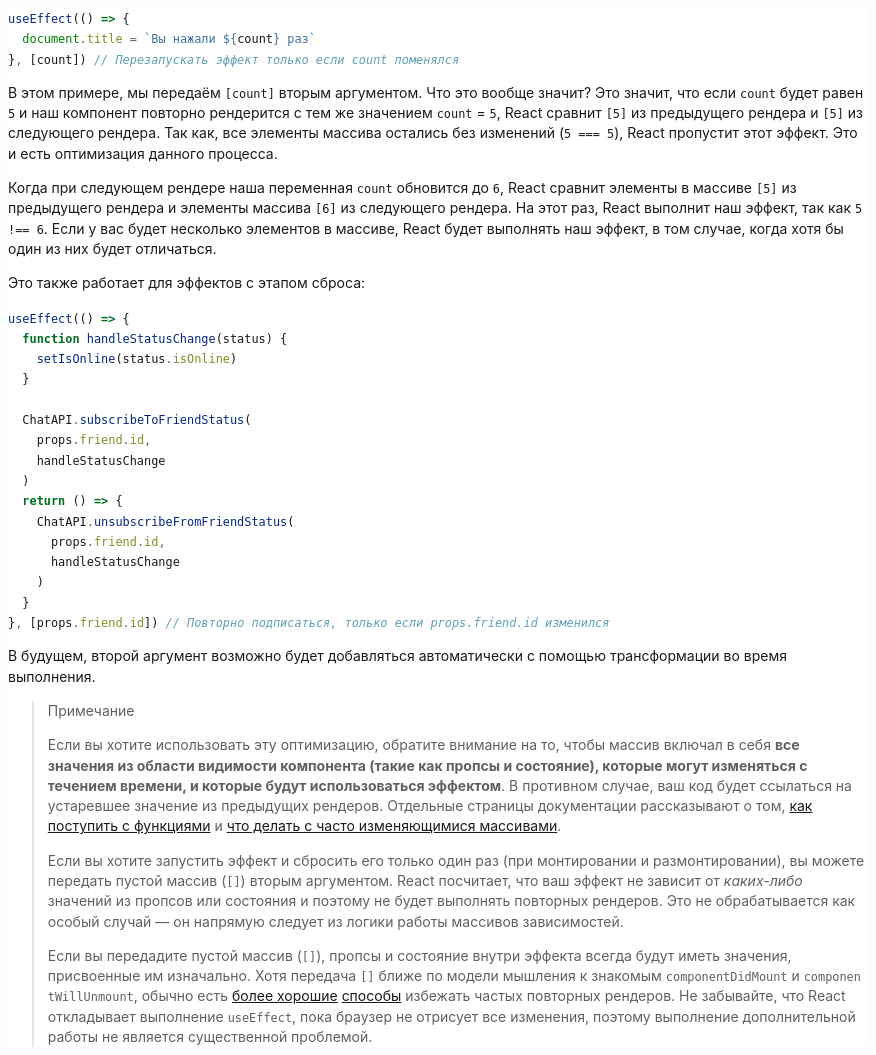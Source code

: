 ```js
useEffect(() => {
  document.title = `Вы нажали ${count} раз`
}, [count]) // Перезапускать эффект только если count поменялся
```

В этом примере, мы передаём `[count]` вторым аргументом. Что это вообще значит? Это значит, что если `count` будет равен `5` и наш компонент повторно рендерится с тем же значением `count` = `5`, React сравнит `[5]` из предыдущего рендера и `[5]` из следующего рендера. Так как, все элементы массива остались без изменений (`5 === 5`), React пропустит этот эффект. Это и есть оптимизация данного процесса.

Когда при следующем рендере наша переменная `count` обновится до `6`, React сравнит элементы в массиве `[5]` из предыдущего рендера и элементы массива `[6]` из следующего рендера. На этот раз, React выполнит наш эффект, так как `5 !== 6`. Если у вас будет несколько элементов в массиве, React будет выполнять наш эффект, в том случае, когда хотя бы один из них будет отличаться.

Это также работает для эффектов с этапом сброса:

```js
useEffect(() => {
  function handleStatusChange(status) {
    setIsOnline(status.isOnline)
  }

  ChatAPI.subscribeToFriendStatus(
    props.friend.id,
    handleStatusChange
  )
  return () => {
    ChatAPI.unsubscribeFromFriendStatus(
      props.friend.id,
      handleStatusChange
    )
  }
}, [props.friend.id]) // Повторно подписаться, только если props.friend.id изменился
```

В будущем, второй аргумент возможно будет добавляться автоматически с помощью трансформации во время выполнения.

> Примечание
>
> Если вы хотите использовать эту оптимизацию, обратите внимание на то, чтобы массив включал в себя **все значения из области видимости компонента (такие как пропсы и состояние), которые могут изменяться с течением времени, и которые будут использоваться эффектом**. В противном случае, ваш код будет ссылаться на устаревшее значение из предыдущих рендеров. Отдельные страницы документации рассказывают о том, [как поступить с функциями](hooks-faq.md#is-it-safe-to-omit-functions-from-the-list-of-dependencies) и [что делать с часто изменяющимися массивами](hooks-faq.md#what-can-i-do-if-my-effect-dependencies-change-too-often).
>
> Если вы хотите запустить эффект и сбросить его только один раз (при монтировании и размонтировании), вы можете передать пустой массив (`[]`) вторым аргументом. React посчитает, что ваш эффект не зависит от _каких-либо_ значений из пропсов или состояния и поэтому не будет выполнять повторных рендеров. Это не обрабатывается как особый случай — он напрямую следует из логики работы массивов зависимостей.
>
> Если вы передадите пустой массив (`[]`), пропсы и состояние внутри эффекта всегда будут иметь значения, присвоенные им изначально. Хотя передача `[]` ближе по модели мышления к знакомым `componentDidMount` и `componentWillUnmount`, обычно есть [более хорошие](hooks-faq.md#is-it-safe-to-omit-functions-from-the-list-of-dependencies) [способы](hooks-faq.md#what-can-i-do-if-my-effect-dependencies-change-too-often) избежать частых повторных рендеров. Не забывайте, что React откладывает выполнение `useEffect`, пока браузер не отрисует все изменения, поэтому выполнение дополнительной работы не является существенной проблемой.
>